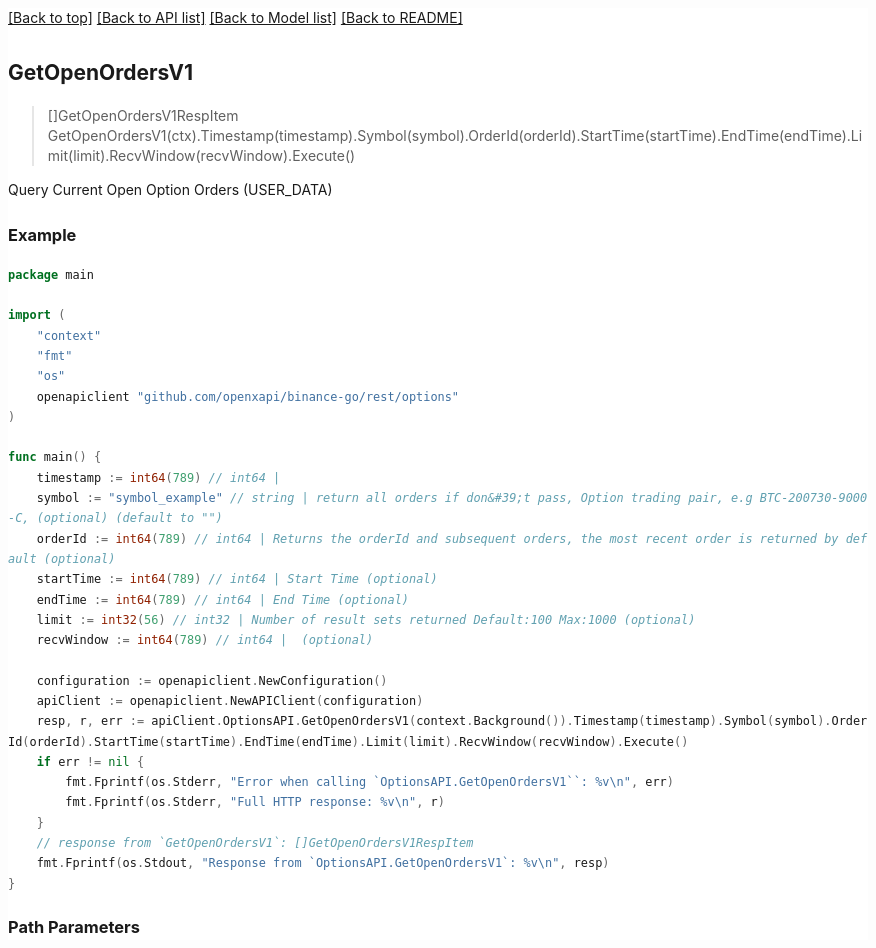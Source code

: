 [[Back to top]](#) [[Back to API list]](../README.md#documentation-for-api-endpoints)
[[Back to Model list]](../README.md#documentation-for-models)
[[Back to README]](../README.md)


## GetOpenOrdersV1

> []GetOpenOrdersV1RespItem GetOpenOrdersV1(ctx).Timestamp(timestamp).Symbol(symbol).OrderId(orderId).StartTime(startTime).EndTime(endTime).Limit(limit).RecvWindow(recvWindow).Execute()

Query Current Open Option Orders (USER_DATA)



### Example

```go
package main

import (
	"context"
	"fmt"
	"os"
	openapiclient "github.com/openxapi/binance-go/rest/options"
)

func main() {
	timestamp := int64(789) // int64 | 
	symbol := "symbol_example" // string | return all orders if don&#39;t pass, Option trading pair, e.g BTC-200730-9000-C, (optional) (default to "")
	orderId := int64(789) // int64 | Returns the orderId and subsequent orders, the most recent order is returned by default (optional)
	startTime := int64(789) // int64 | Start Time (optional)
	endTime := int64(789) // int64 | End Time (optional)
	limit := int32(56) // int32 | Number of result sets returned Default:100 Max:1000 (optional)
	recvWindow := int64(789) // int64 |  (optional)

	configuration := openapiclient.NewConfiguration()
	apiClient := openapiclient.NewAPIClient(configuration)
	resp, r, err := apiClient.OptionsAPI.GetOpenOrdersV1(context.Background()).Timestamp(timestamp).Symbol(symbol).OrderId(orderId).StartTime(startTime).EndTime(endTime).Limit(limit).RecvWindow(recvWindow).Execute()
	if err != nil {
		fmt.Fprintf(os.Stderr, "Error when calling `OptionsAPI.GetOpenOrdersV1``: %v\n", err)
		fmt.Fprintf(os.Stderr, "Full HTTP response: %v\n", r)
	}
	// response from `GetOpenOrdersV1`: []GetOpenOrdersV1RespItem
	fmt.Fprintf(os.Stdout, "Response from `OptionsAPI.GetOpenOrdersV1`: %v\n", resp)
}
```

### Path Parameters
